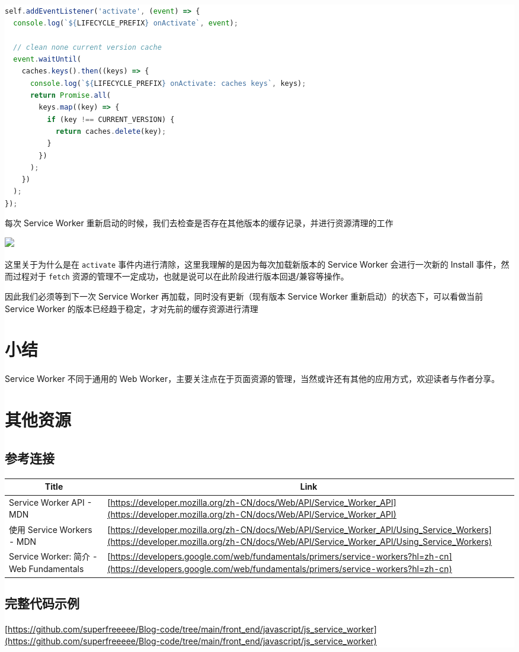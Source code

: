 ```js
self.addEventListener('activate', (event) => {
  console.log(`${LIFECYCLE_PREFIX} onActivate`, event);

  // clean none current version cache
  event.waitUntil(
    caches.keys().then((keys) => {
      console.log(`${LIFECYCLE_PREFIX} onActivate: caches keys`, keys);
      return Promise.all(
        keys.map((key) => {
          if (key !== CURRENT_VERSION) {
            return caches.delete(key);
          }
        })
      );
    })
  );
});
```

每次 Service Worker 重新启动的时候，我们去检查是否存在其他版本的缓存记录，并进行资源清理的工作

![](https://picures.oss-cn-beijing.aliyuncs.com/img/js_service_worker_6_cleanup.png)

这里关于为什么是在 `activate` 事件内进行清除，这里我理解的是因为每次加载新版本的 Service Worker 会进行一次新的 Install 事件，然而过程对于 `fetch` 资源的管理不一定成功，也就是说可以在此阶段进行版本回退/兼容等操作。

因此我们必须等到下一次 Service Worker 再加载，同时没有更新（现有版本 Service Worker 重新启动）的状态下，可以看做当前 Service Worker 的版本已经趋于稳定，才对先前的缓存资源进行清理

# 小结

Service Worker 不同于通用的 Web Worker，主要关注点在于页面资源的管理，当然或许还有其他的应用方式，欢迎读者与作者分享。

# 其他资源

## 参考连接

| Title                                   | Link                                                                                                                                                                                   |
| --------------------------------------- | -------------------------------------------------------------------------------------------------------------------------------------------------------------------------------------- |
| Service Worker API - MDN                | [https://developer.mozilla.org/zh-CN/docs/Web/API/Service_Worker_API](https://developer.mozilla.org/zh-CN/docs/Web/API/Service_Worker_API)                                             |
| 使用 Service Workers - MDN              | [https://developer.mozilla.org/zh-CN/docs/Web/API/Service_Worker_API/Using_Service_Workers](https://developer.mozilla.org/zh-CN/docs/Web/API/Service_Worker_API/Using_Service_Workers) |
| Service Worker: 简介 - Web Fundamentals | [https://developers.google.com/web/fundamentals/primers/service-workers?hl=zh-cn](https://developers.google.com/web/fundamentals/primers/service-workers?hl=zh-cn)                     |

## 完整代码示例

[https://github.com/superfreeeee/Blog-code/tree/main/front_end/javascript/js_service_worker](https://github.com/superfreeeee/Blog-code/tree/main/front_end/javascript/js_service_worker)
